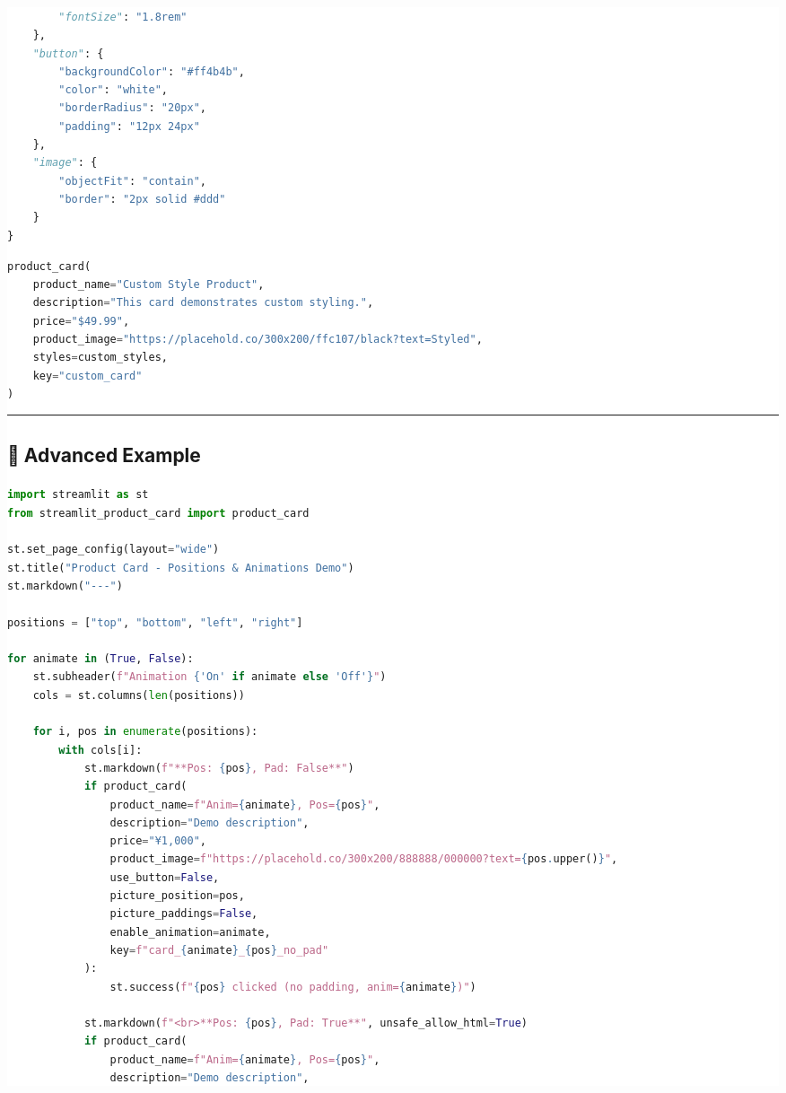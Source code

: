 ```python
        "fontSize": "1.8rem"
    },
    "button": {
        "backgroundColor": "#ff4b4b",
        "color": "white",
        "borderRadius": "20px",
        "padding": "12px 24px"
    },
    "image": {
        "objectFit": "contain",
        "border": "2px solid #ddd"
    }
}
```

```python
product_card(
    product_name="Custom Style Product",
    description="This card demonstrates custom styling.",
    price="$49.99",
    product_image="https://placehold.co/300x200/ffc107/black?text=Styled",
    styles=custom_styles,
    key="custom_card"
)
```

---

## 🧪 Advanced Example

```python
import streamlit as st
from streamlit_product_card import product_card

st.set_page_config(layout="wide")
st.title("Product Card - Positions & Animations Demo")
st.markdown("---")

positions = ["top", "bottom", "left", "right"]

for animate in (True, False):
    st.subheader(f"Animation {'On' if animate else 'Off'}")
    cols = st.columns(len(positions))

    for i, pos in enumerate(positions):
        with cols[i]:
            st.markdown(f"**Pos: {pos}, Pad: False**")
            if product_card(
                product_name=f"Anim={animate}, Pos={pos}",
                description="Demo description",
                price="¥1,000",
                product_image=f"https://placehold.co/300x200/888888/000000?text={pos.upper()}",
                use_button=False,
                picture_position=pos,
                picture_paddings=False,
                enable_animation=animate,
                key=f"card_{animate}_{pos}_no_pad"
            ):
                st.success(f"{pos} clicked (no padding, anim={animate})")

            st.markdown(f"<br>**Pos: {pos}, Pad: True**", unsafe_allow_html=True)
            if product_card(
                product_name=f"Anim={animate}, Pos={pos}",
                description="Demo description",
```